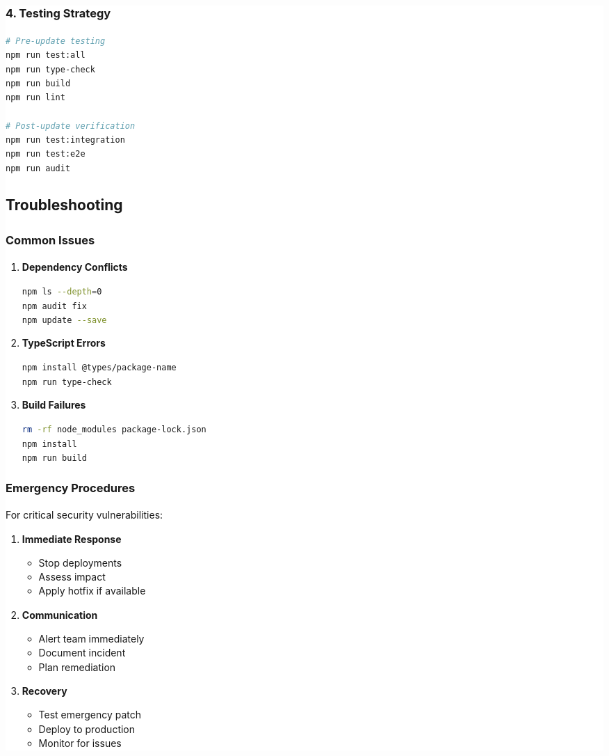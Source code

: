 ### 4. Testing Strategy
```bash
# Pre-update testing
npm run test:all
npm run type-check
npm run build
npm run lint

# Post-update verification
npm run test:integration
npm run test:e2e
npm run audit
```

## Troubleshooting

### Common Issues

1. **Dependency Conflicts**
   ```bash
   npm ls --depth=0
   npm audit fix
   npm update --save
   ```

2. **TypeScript Errors**
   ```bash
   npm install @types/package-name
   npm run type-check
   ```

3. **Build Failures**
   ```bash
   rm -rf node_modules package-lock.json
   npm install
   npm run build
   ```

### Emergency Procedures

For critical security vulnerabilities:

1. **Immediate Response**
   - Stop deployments
   - Assess impact
   - Apply hotfix if available

2. **Communication**
   - Alert team immediately
   - Document incident
   - Plan remediation

3. **Recovery**
   - Test emergency patch
   - Deploy to production
   - Monitor for issues
